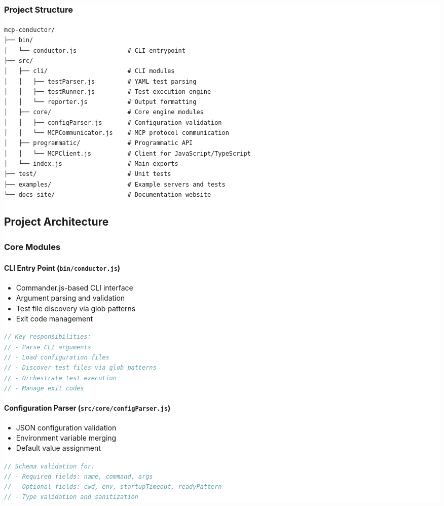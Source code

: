 ### Project Structure
```
mcp-conductor/
├── bin/
│   └── conductor.js              # CLI entrypoint
├── src/
│   ├── cli/                      # CLI modules
│   │   ├── testParser.js         # YAML test parsing
│   │   ├── testRunner.js         # Test execution engine
│   │   └── reporter.js           # Output formatting
│   ├── core/                     # Core engine modules
│   │   ├── configParser.js       # Configuration validation
│   │   └── MCPCommunicator.js    # MCP protocol communication
│   ├── programmatic/             # Programmatic API
│   │   └── MCPClient.js          # Client for JavaScript/TypeScript
│   └── index.js                  # Main exports
├── test/                         # Unit tests
├── examples/                     # Example servers and tests
└── docs-site/                    # Documentation website
```

## Project Architecture

### Core Modules

#### **CLI Entry Point** (`bin/conductor.js`)
- Commander.js-based CLI interface
- Argument parsing and validation
- Test file discovery via glob patterns
- Exit code management

```javascript
// Key responsibilities:
// - Parse CLI arguments
// - Load configuration files
// - Discover test files via glob patterns
// - Orchestrate test execution
// - Manage exit codes
```

#### **Configuration Parser** (`src/core/configParser.js`)
- JSON configuration validation
- Environment variable merging
- Default value assignment

```javascript
// Schema validation for:
// - Required fields: name, command, args
// - Optional fields: cwd, env, startupTimeout, readyPattern
// - Type validation and sanitization
```
